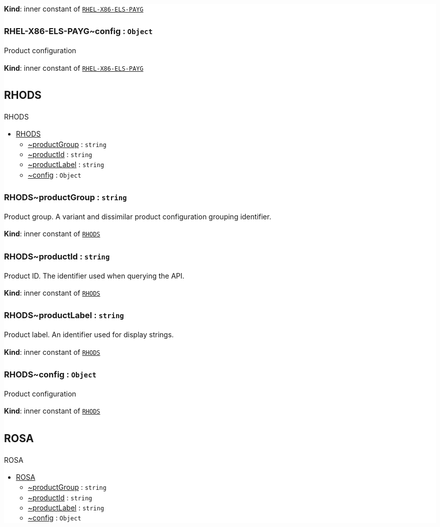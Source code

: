 **Kind**: inner constant of [<code>RHEL-X86-ELS-PAYG</code>](#Products.module_RHEL-X86-ELS-PAYG)  
<a name="Products.module_RHEL-X86-ELS-PAYG..config"></a>

### RHEL-X86-ELS-PAYG~config : <code>Object</code>
Product configuration

**Kind**: inner constant of [<code>RHEL-X86-ELS-PAYG</code>](#Products.module_RHEL-X86-ELS-PAYG)  
<a name="Products.module_RHODS"></a>

## RHODS
RHODS


* [RHODS](#Products.module_RHODS)
    * [~productGroup](#Products.module_RHODS..productGroup) : <code>string</code>
    * [~productId](#Products.module_RHODS..productId) : <code>string</code>
    * [~productLabel](#Products.module_RHODS..productLabel) : <code>string</code>
    * [~config](#Products.module_RHODS..config) : <code>Object</code>

<a name="Products.module_RHODS..productGroup"></a>

### RHODS~productGroup : <code>string</code>
Product group. A variant and dissimilar product configuration grouping identifier.

**Kind**: inner constant of [<code>RHODS</code>](#Products.module_RHODS)  
<a name="Products.module_RHODS..productId"></a>

### RHODS~productId : <code>string</code>
Product ID. The identifier used when querying the API.

**Kind**: inner constant of [<code>RHODS</code>](#Products.module_RHODS)  
<a name="Products.module_RHODS..productLabel"></a>

### RHODS~productLabel : <code>string</code>
Product label. An identifier used for display strings.

**Kind**: inner constant of [<code>RHODS</code>](#Products.module_RHODS)  
<a name="Products.module_RHODS..config"></a>

### RHODS~config : <code>Object</code>
Product configuration

**Kind**: inner constant of [<code>RHODS</code>](#Products.module_RHODS)  
<a name="Products.module_ROSA"></a>

## ROSA
ROSA


* [ROSA](#Products.module_ROSA)
    * [~productGroup](#Products.module_ROSA..productGroup) : <code>string</code>
    * [~productId](#Products.module_ROSA..productId) : <code>string</code>
    * [~productLabel](#Products.module_ROSA..productLabel) : <code>string</code>
    * [~config](#Products.module_ROSA..config) : <code>Object</code>

